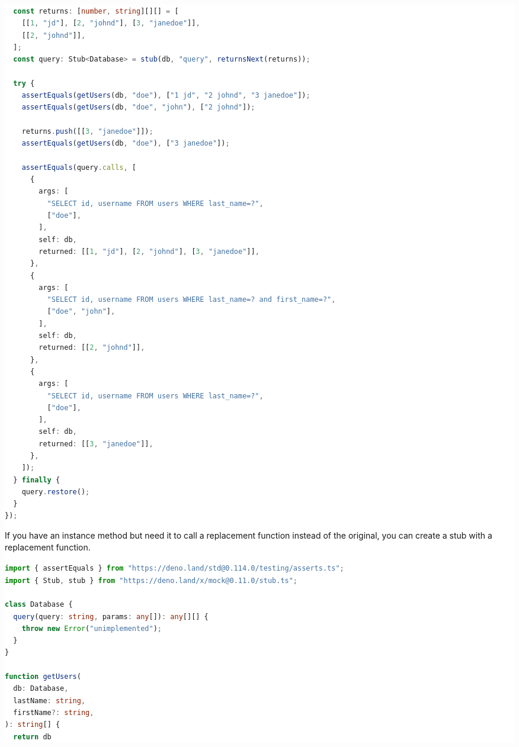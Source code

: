 ```ts
  const returns: [number, string][][] = [
    [[1, "jd"], [2, "johnd"], [3, "janedoe"]],
    [[2, "johnd"]],
  ];
  const query: Stub<Database> = stub(db, "query", returnsNext(returns));

  try {
    assertEquals(getUsers(db, "doe"), ["1 jd", "2 johnd", "3 janedoe"]);
    assertEquals(getUsers(db, "doe", "john"), ["2 johnd"]);

    returns.push([[3, "janedoe"]]);
    assertEquals(getUsers(db, "doe"), ["3 janedoe"]);

    assertEquals(query.calls, [
      {
        args: [
          "SELECT id, username FROM users WHERE last_name=?",
          ["doe"],
        ],
        self: db,
        returned: [[1, "jd"], [2, "johnd"], [3, "janedoe"]],
      },
      {
        args: [
          "SELECT id, username FROM users WHERE last_name=? and first_name=?",
          ["doe", "john"],
        ],
        self: db,
        returned: [[2, "johnd"]],
      },
      {
        args: [
          "SELECT id, username FROM users WHERE last_name=?",
          ["doe"],
        ],
        self: db,
        returned: [[3, "janedoe"]],
      },
    ]);
  } finally {
    query.restore();
  }
});
```

If you have an instance method but need it to call a replacement function
instead of the original, you can create a stub with a replacement function.

```ts
import { assertEquals } from "https://deno.land/std@0.114.0/testing/asserts.ts";
import { Stub, stub } from "https://deno.land/x/mock@0.11.0/stub.ts";

class Database {
  query(query: string, params: any[]): any[][] {
    throw new Error("unimplemented");
  }
}

function getUsers(
  db: Database,
  lastName: string,
  firstName?: string,
): string[] {
  return db
```
